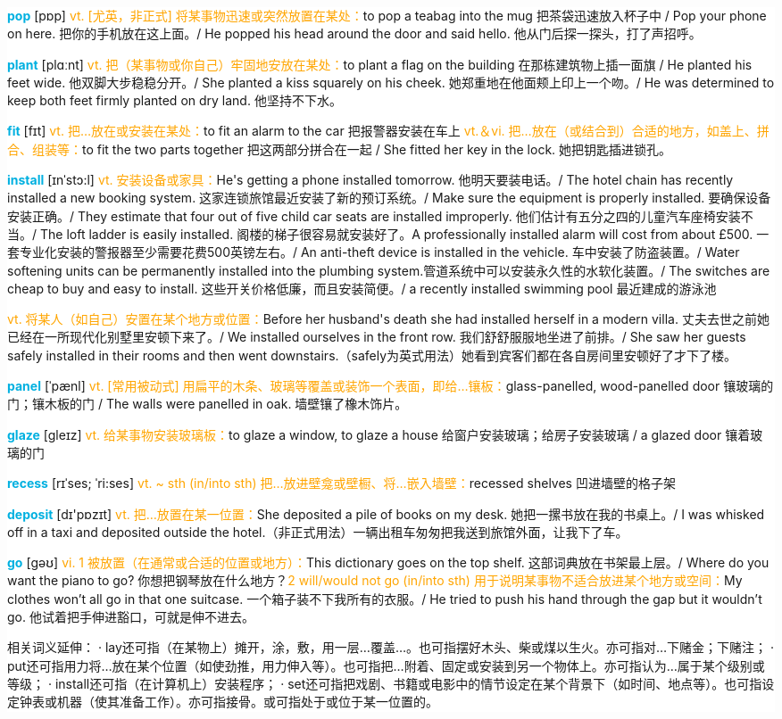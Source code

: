 <font color="sky blue">**pop**</font> [pɒp] 
<font color="orange">vt. [尤英，非正式] 将某事物迅速或突然放置在某处：</font>to pop a teabag into the mug 把茶袋迅速放入杯子中 / Pop your phone on here. 把你的手机放在这上面。/ He popped his head around the door and said hello. 他从门后探一探头，打了声招呼。

<font color="sky blue">**plant**</font> [plɑːnt] 
<font color="orange">vt. 把（某事物或你自己）牢固地安放在某处：</font>to plant a flag on the building 在那栋建筑物上插一面旗 / He planted his feet wide. 他双脚大步稳稳分开。/ She planted a kiss squarely on his cheek. 她郑重地在他面颊上印上一个吻。/ He was determined to keep both feet firmly planted on dry land. 他坚持不下水。

<font color="sky blue">**fit**</font> [fɪt] 
<font color="orange">vt. 把…放在或安装在某处：</font>to fit an alarm to the car 把报警器安装在车上 <font color="orange">vt.＆vi. 把…放在（或结合到）合适的地方，如盖上、拼合、组装等：</font>to fit the two parts together 把这两部分拼合在一起 / She fitted her key in the lock. 她把钥匙插进锁孔。
                      
<font color="sky blue">**install**</font> [ɪnˈstɔ:l]
<font color="orange">vt. 安装设备或家具：</font>He's getting a phone installed tomorrow. 他明天要装电话。/ The hotel chain has recently installed a new booking system. 这家连锁旅馆最近安装了新的预订系统。/ Make sure the equipment is properly installed. 要确保设备安装正确。/ They estimate that four out of five child car seats are installed improperly. 他们估计有五分之四的儿童汽车座椅安装不当。/ The loft ladder is easily installed. 阁楼的梯子很容易就安装好了。A professionally installed alarm will cost from about £500. 一套专业化安装的警报器至少需要花费500英镑左右。/ An anti-theft device is installed in the vehicle. 车中安装了防盗装置。/ Water softening units can be permanently installed into the plumbing system.管道系统中可以安装永久性的水软化装置。/ The switches are cheap to buy and easy to install. 这些开关价格低廉，而且安装简便。/ a recently installed swimming pool 最近建成的游泳池

<font color="orange">vt. 将某人（如自己）安置在某个地方或位置：</font>Before her husband's death she had installed herself in a modern villa. 丈夫去世之前她已经在一所现代化别墅里安顿下来了。/ We installed ourselves in the front row. 我们舒舒服服地坐进了前排。/ She saw her guests safely installed in their rooms and then went downstairs.（safely为英式用法）她看到宾客们都在各自房间里安顿好了才下了楼。

<font color="sky blue">**panel**</font> [ˈpænl]
<font color="orange">vt. [常用被动式] 用扁平的木条、玻璃等覆盖或装饰一个表面，即给…镶板：</font>glass-panelled, wood-panelled door 镶玻璃的门；镶木板的门 / The walls were panelled in oak. 墙壁镶了橡木饰片。           

<font color="sky blue">**glaze**</font> [gleɪz]
<font color="orange">vt. 给某事物安装玻璃板：</font>to glaze a window, to glaze a house 给窗户安装玻璃；给房子安装玻璃 / a glazed door 镶着玻璃的门
            
<font color="sky blue">**recess**</font> [rɪˈses; ˈri:ses]
<font color="orange">vt. ~ sth (in/into sth) 把…放进壁龛或壁橱、将…嵌入墙壁：</font>recessed shelves 凹进墙壁的格子架          

<font color="sky blue">**deposit**</font> [dɪ'pɒzɪt] 
<font color="orange">vt. 把…放置在某一位置：</font>She deposited a pile of books on my desk. 她把一摞书放在我的书桌上。/ I was whisked off in a taxi and deposited outside the hotel.（非正式用法）一辆出租车匆匆把我送到旅馆外面，让我下了车。

<font color="sky blue">**go**</font> [ɡəʊ] 
<font color="orange">vi. 1 被放置（在通常或合适的位置或地方）：</font>This dictionary goes on the top shelf. 这部词典放在书架最上层。/ Where do you want the piano to go? 你想把钢琴放在什么地方？<font color="orange">2 will/would not go (in/into sth) 用于说明某事物不适合放进某个地方或空间：</font>My clothes won’t all go in that one suitcase. 一个箱子装不下我所有的衣服。/ He tried to push his hand through the gap but it wouldn’t go. 他试着把手伸进豁口，可就是伸不进去。

相关词义延伸：
· lay还可指（在某物上）摊开，涂，敷，用一层…覆盖…。也可指摆好木头、柴或煤以生火。亦可指对…下赌金；下赌注；
· put还可指用力将…放在某个位置（如使劲推，用力伸入等）。也可指把…附着、固定或安装到另一个物体上。亦可指认为…属于某个级别或等级；
· install还可指（在计算机上）安装程序；
· set还可指把戏剧、书籍或电影中的情节设定在某个背景下（如时间、地点等）。也可指设定钟表或机器（使其准备工作）。亦可指接骨。或可指处于或位于某一位置的。
